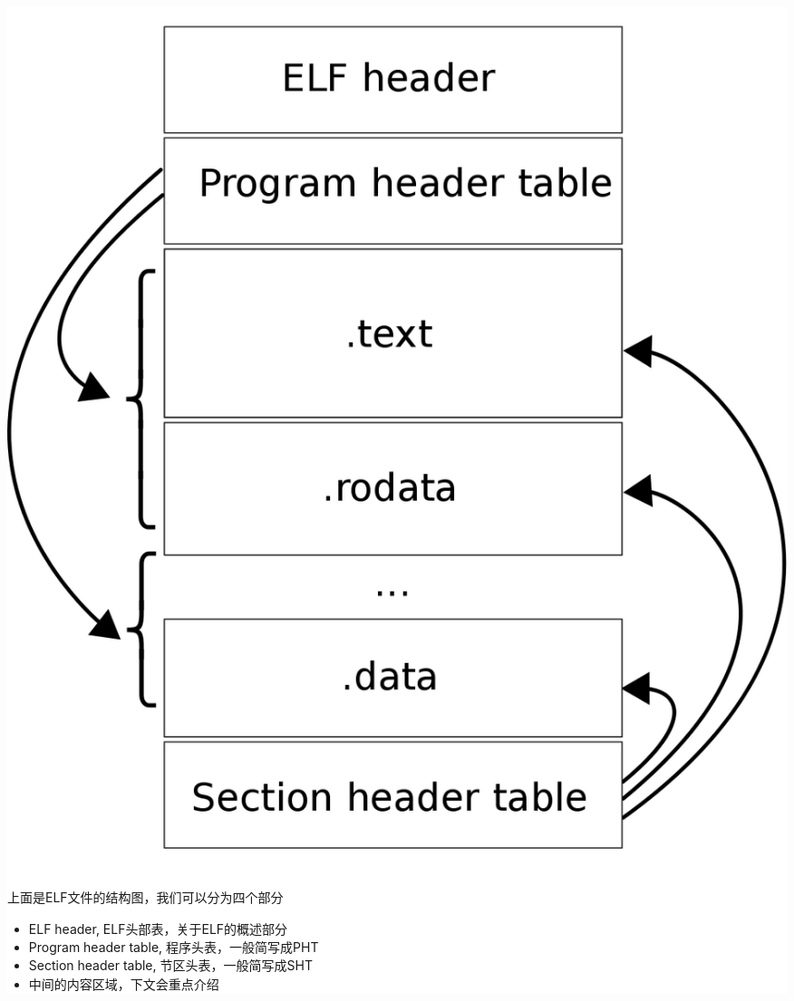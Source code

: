 ![](/image/Elf-layout.png)

上面是ELF文件的结构图，我们可以分为四个部分
- ELF header, ELF头部表，关于ELF的概述部分
- Program header table, 程序头表，一般简写成PHT
- Section header table, 节区头表，一般简写成SHT
- 中间的内容区域，下文会重点介绍
